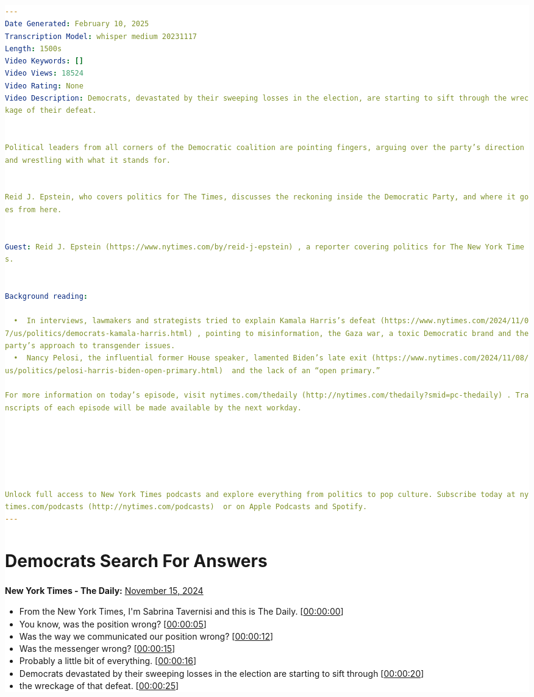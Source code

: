 ```yaml
---
Date Generated: February 10, 2025
Transcription Model: whisper medium 20231117
Length: 1500s
Video Keywords: []
Video Views: 18524
Video Rating: None
Video Description: Democrats, devastated by their sweeping losses in the election, are starting to sift through the wreckage of their defeat.


Political leaders from all corners of the Democratic coalition are pointing fingers, arguing over the party’s direction and wrestling with what it stands for.


Reid J. Epstein, who covers politics for The Times, discusses the reckoning inside the Democratic Party, and where it goes from here.


Guest: Reid J. Epstein (https://www.nytimes.com/by/reid-j-epstein) , a reporter covering politics for The New York Times.


Background reading: 

  •  In interviews, lawmakers and strategists tried to explain Kamala Harris’s defeat (https://www.nytimes.com/2024/11/07/us/politics/democrats-kamala-harris.html) , pointing to misinformation, the Gaza war, a toxic Democratic brand and the party’s approach to transgender issues.
  •  Nancy Pelosi, the influential former House speaker, lamented Biden’s late exit (https://www.nytimes.com/2024/11/08/us/politics/pelosi-harris-biden-open-primary.html)  and the lack of an “open primary.”

For more information on today’s episode, visit nytimes.com/thedaily (http://nytimes.com/thedaily?smid=pc-thedaily) . Transcripts of each episode will be made available by the next workday.






Unlock full access to New York Times podcasts and explore everything from politics to pop culture. Subscribe today at nytimes.com/podcasts (http://nytimes.com/podcasts)  or on Apple Podcasts and Spotify.
---
```


# Democrats Search For Answers
**New York Times - The Daily:** [November 15, 2024](https://www.youtube.com/watch?v=DqZv9I00Rf0)
*  From the New York Times, I'm Sabrina Tavernisi and this is The Daily. [[00:00:00](https://www.youtube.com/watch?v=DqZv9I00Rf0&t=0.0s)]
*  You know, was the position wrong? [[00:00:05](https://www.youtube.com/watch?v=DqZv9I00Rf0&t=5.88s)]
*  Was the way we communicated our position wrong? [[00:00:12](https://www.youtube.com/watch?v=DqZv9I00Rf0&t=12.200000000000001s)]
*  Was the messenger wrong? [[00:00:15](https://www.youtube.com/watch?v=DqZv9I00Rf0&t=15.280000000000001s)]
*  Probably a little bit of everything. [[00:00:16](https://www.youtube.com/watch?v=DqZv9I00Rf0&t=16.52s)]
*  Democrats devastated by their sweeping losses in the election are starting to sift through [[00:00:20](https://www.youtube.com/watch?v=DqZv9I00Rf0&t=20.16s)]
*  the wreckage of that defeat. [[00:00:25](https://www.youtube.com/watch?v=DqZv9I00Rf0&t=25.2s)]